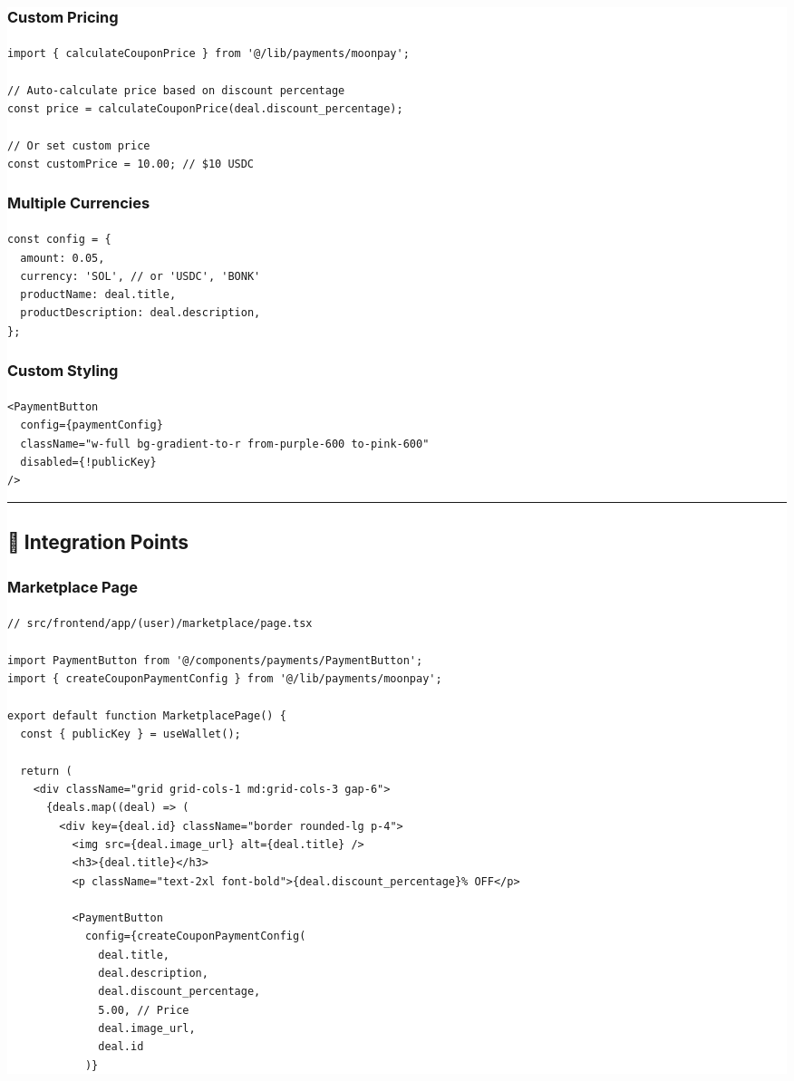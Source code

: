 ### Custom Pricing

```tsx
import { calculateCouponPrice } from '@/lib/payments/moonpay';

// Auto-calculate price based on discount percentage
const price = calculateCouponPrice(deal.discount_percentage);

// Or set custom price
const customPrice = 10.00; // $10 USDC
```

### Multiple Currencies

```tsx
const config = {
  amount: 0.05,
  currency: 'SOL', // or 'USDC', 'BONK'
  productName: deal.title,
  productDescription: deal.description,
};
```

### Custom Styling

```tsx
<PaymentButton
  config={paymentConfig}
  className="w-full bg-gradient-to-r from-purple-600 to-pink-600"
  disabled={!publicKey}
/>
```

---

## 🔧 Integration Points

### Marketplace Page

```tsx
// src/frontend/app/(user)/marketplace/page.tsx

import PaymentButton from '@/components/payments/PaymentButton';
import { createCouponPaymentConfig } from '@/lib/payments/moonpay';

export default function MarketplacePage() {
  const { publicKey } = useWallet();

  return (
    <div className="grid grid-cols-1 md:grid-cols-3 gap-6">
      {deals.map((deal) => (
        <div key={deal.id} className="border rounded-lg p-4">
          <img src={deal.image_url} alt={deal.title} />
          <h3>{deal.title}</h3>
          <p className="text-2xl font-bold">{deal.discount_percentage}% OFF</p>

          <PaymentButton
            config={createCouponPaymentConfig(
              deal.title,
              deal.description,
              deal.discount_percentage,
              5.00, // Price
              deal.image_url,
              deal.id
            )}
```